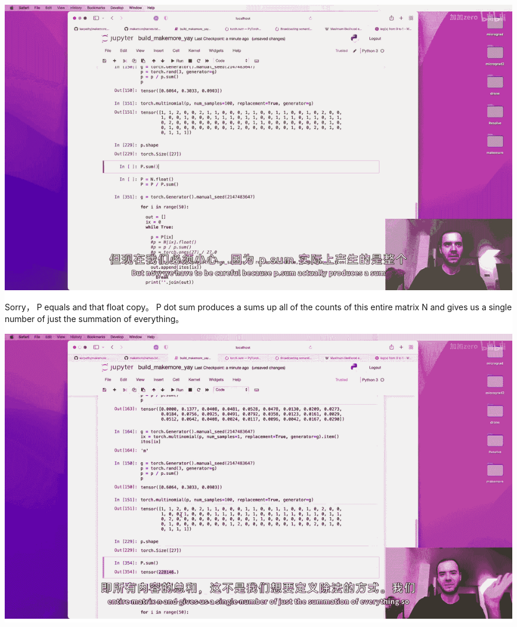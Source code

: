 ![](img/9b0f3ae8b78024dba93e80534d70c09b_138.png)

 Sorry， P equals and that float copy。 P dot sum produces a sums up all of the counts of this entire matrix N and gives us a single number of just the summation of everything。



![](img/9b0f3ae8b78024dba93e80534d70c09b_140.png)
